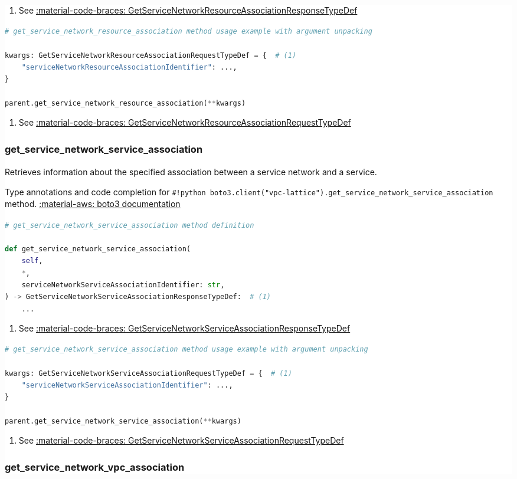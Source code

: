 1. See [:material-code-braces: GetServiceNetworkResourceAssociationResponseTypeDef](./type_defs.md#getservicenetworkresourceassociationresponsetypedef)


```python
# get_service_network_resource_association method usage example with argument unpacking

kwargs: GetServiceNetworkResourceAssociationRequestTypeDef = {  # (1)
    "serviceNetworkResourceAssociationIdentifier": ...,
}

parent.get_service_network_resource_association(**kwargs)
```

1. See [:material-code-braces: GetServiceNetworkResourceAssociationRequestTypeDef](./type_defs.md#getservicenetworkresourceassociationrequesttypedef)

### get\_service\_network\_service\_association

Retrieves information about the specified association between a service network
and a service.

Type annotations and code completion for `#!python boto3.client("vpc-lattice").get_service_network_service_association` method.
[:material-aws: boto3 documentation](https://boto3.amazonaws.com/v1/documentation/api/latest/reference/services/vpc-lattice/client/get_service_network_service_association.html)

```python
# get_service_network_service_association method definition

def get_service_network_service_association(
    self,
    *,
    serviceNetworkServiceAssociationIdentifier: str,
) -> GetServiceNetworkServiceAssociationResponseTypeDef:  # (1)
    ...
```

1. See [:material-code-braces: GetServiceNetworkServiceAssociationResponseTypeDef](./type_defs.md#getservicenetworkserviceassociationresponsetypedef)


```python
# get_service_network_service_association method usage example with argument unpacking

kwargs: GetServiceNetworkServiceAssociationRequestTypeDef = {  # (1)
    "serviceNetworkServiceAssociationIdentifier": ...,
}

parent.get_service_network_service_association(**kwargs)
```

1. See [:material-code-braces: GetServiceNetworkServiceAssociationRequestTypeDef](./type_defs.md#getservicenetworkserviceassociationrequesttypedef)

### get\_service\_network\_vpc\_association
